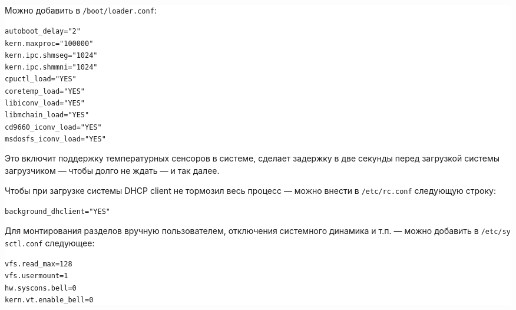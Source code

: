 Можно добавить в `/boot/loader.conf`:

``` example
autoboot_delay="2"
kern.maxproc="100000"
kern.ipc.shmseg="1024"
kern.ipc.shmmni="1024"
cpuctl_load="YES"
coretemp_load="YES"
libiconv_load="YES"
libmchain_load="YES"
cd9660_iconv_load="YES"
msdosfs_iconv_load="YES"
```

Это включит поддержку температурных сенсоров в системе, сделает задержку
в две секунды перед загрузкой системы загрузчиком — чтобы долго не ждать
— и так далее.

Чтобы при загрузке системы DHCP client не тормозил весь процесс — можно
внести в `/etc/rc.conf` следующую строку:

``` example
background_dhclient="YES"
```

Для монтирования разделов вручную пользователем, отключения системного
динамика и т.п. — можно добавить в `/etc/sysctl.conf` следующее:

``` example
vfs.read_max=128
vfs.usermount=1
hw.syscons.bell=0
kern.vt.enable_bell=0
```
